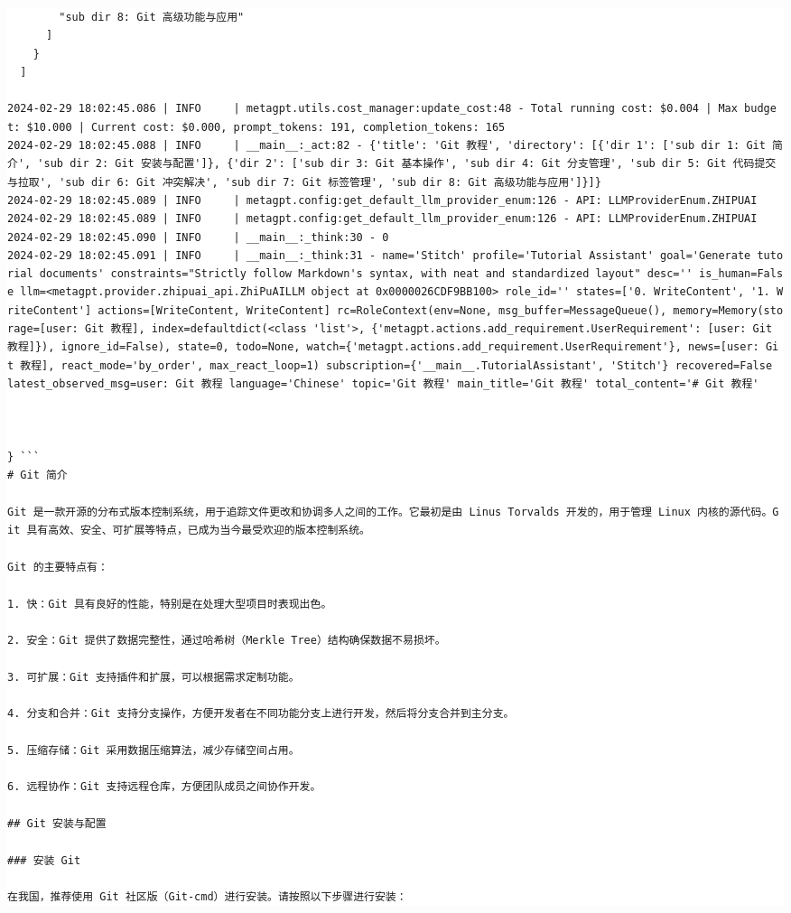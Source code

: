             "sub dir 8: Git 高级功能与应用"
          ]
        }
      ]

    2024-02-29 18:02:45.086 | INFO     | metagpt.utils.cost_manager:update_cost:48 - Total running cost: $0.004 | Max budget: $10.000 | Current cost: $0.000, prompt_tokens: 191, completion_tokens: 165
    2024-02-29 18:02:45.088 | INFO     | __main__:_act:82 - {'title': 'Git 教程', 'directory': [{'dir 1': ['sub dir 1: Git 简介', 'sub dir 2: Git 安装与配置']}, {'dir 2': ['sub dir 3: Git 基本操作', 'sub dir 4: Git 分支管理', 'sub dir 5: Git 代码提交与拉取', 'sub dir 6: Git 冲突解决', 'sub dir 7: Git 标签管理', 'sub dir 8: Git 高级功能与应用']}]}
    2024-02-29 18:02:45.089 | INFO     | metagpt.config:get_default_llm_provider_enum:126 - API: LLMProviderEnum.ZHIPUAI
    2024-02-29 18:02:45.089 | INFO     | metagpt.config:get_default_llm_provider_enum:126 - API: LLMProviderEnum.ZHIPUAI
    2024-02-29 18:02:45.090 | INFO     | __main__:_think:30 - 0
    2024-02-29 18:02:45.091 | INFO     | __main__:_think:31 - name='Stitch' profile='Tutorial Assistant' goal='Generate tutorial documents' constraints="Strictly follow Markdown's syntax, with neat and standardized layout" desc='' is_human=False llm=<metagpt.provider.zhipuai_api.ZhiPuAILLM object at 0x0000026CDF9BB100> role_id='' states=['0. WriteContent', '1. WriteContent'] actions=[WriteContent, WriteContent] rc=RoleContext(env=None, msg_buffer=MessageQueue(), memory=Memory(storage=[user: Git 教程], index=defaultdict(<class 'list'>, {'metagpt.actions.add_requirement.UserRequirement': [user: Git 教程]}), ignore_id=False), state=0, todo=None, watch={'metagpt.actions.add_requirement.UserRequirement'}, news=[user: Git 教程], react_mode='by_order', max_react_loop=1) subscription={'__main__.TutorialAssistant', 'Stitch'} recovered=False latest_observed_msg=user: Git 教程 language='Chinese' topic='Git 教程' main_title='Git 教程' total_content='# Git 教程'
    

    
    } ```
    # Git 简介
    
    Git 是一款开源的分布式版本控制系统，用于追踪文件更改和协调多人之间的工作。它最初是由 Linus Torvalds 开发的，用于管理 Linux 内核的源代码。Git 具有高效、安全、可扩展等特点，已成为当今最受欢迎的版本控制系统。
    
    Git 的主要特点有：
    
    1. 快：Git 具有良好的性能，特别是在处理大型项目时表现出色。
    
    2. 安全：Git 提供了数据完整性，通过哈希树（Merkle Tree）结构确保数据不易损坏。
    
    3. 可扩展：Git 支持插件和扩展，可以根据需求定制功能。
    
    4. 分支和合并：Git 支持分支操作，方便开发者在不同功能分支上进行开发，然后将分支合并到主分支。
    
    5. 压缩存储：Git 采用数据压缩算法，减少存储空间占用。
    
    6. 远程协作：Git 支持远程仓库，方便团队成员之间协作开发。
    
    ## Git 安装与配置
    
    ### 安装 Git
    
    在我国，推荐使用 Git 社区版（Git-cmd）进行安装。请按照以下步骤进行安装：
    